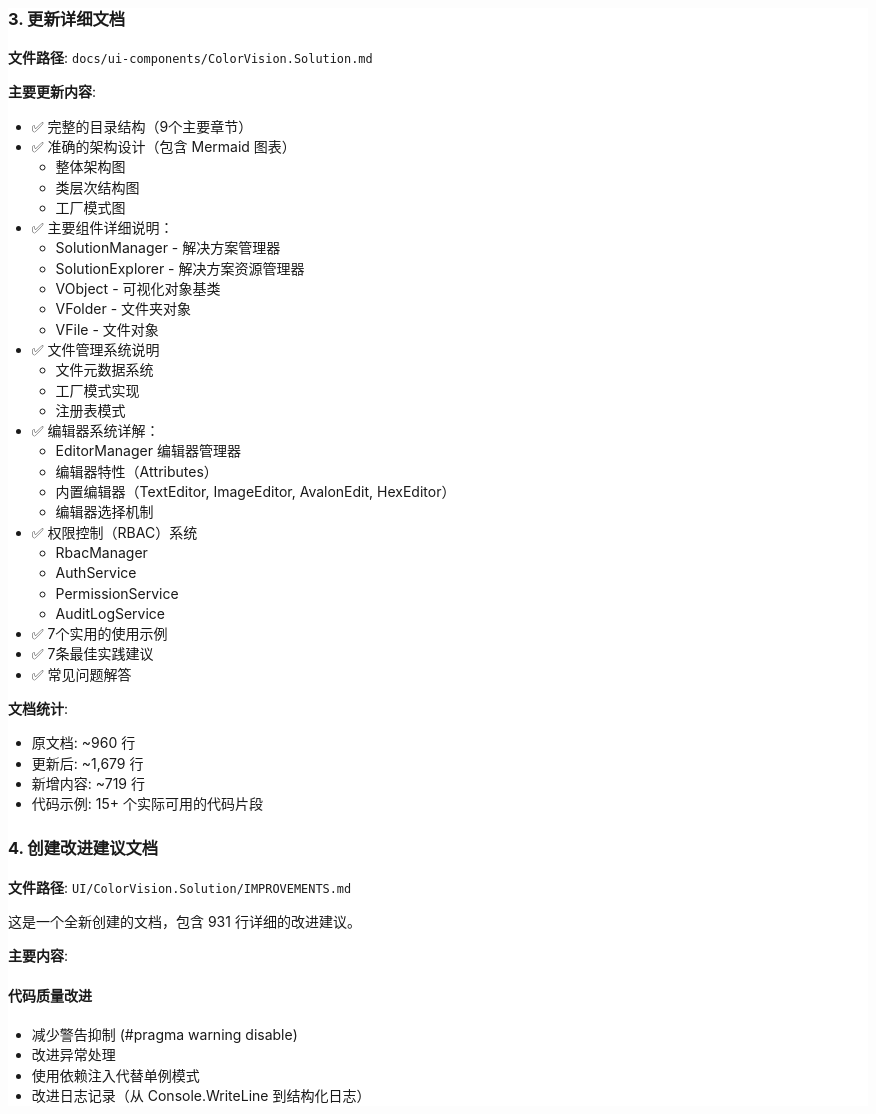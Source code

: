 ### 3. 更新详细文档

**文件路径**: `docs/ui-components/ColorVision.Solution.md`

**主要更新内容**:
- ✅ 完整的目录结构（9个主要章节）
- ✅ 准确的架构设计（包含 Mermaid 图表）
  - 整体架构图
  - 类层次结构图
  - 工厂模式图
- ✅ 主要组件详细说明：
  - SolutionManager - 解决方案管理器
  - SolutionExplorer - 解决方案资源管理器
  - VObject - 可视化对象基类
  - VFolder - 文件夹对象
  - VFile - 文件对象
- ✅ 文件管理系统说明
  - 文件元数据系统
  - 工厂模式实现
  - 注册表模式
- ✅ 编辑器系统详解：
  - EditorManager 编辑器管理器
  - 编辑器特性（Attributes）
  - 内置编辑器（TextEditor, ImageEditor, AvalonEdit, HexEditor）
  - 编辑器选择机制
- ✅ 权限控制（RBAC）系统
  - RbacManager
  - AuthService
  - PermissionService
  - AuditLogService
- ✅ 7个实用的使用示例
- ✅ 7条最佳实践建议
- ✅ 常见问题解答

**文档统计**:
- 原文档: ~960 行
- 更新后: ~1,679 行
- 新增内容: ~719 行
- 代码示例: 15+ 个实际可用的代码片段

### 4. 创建改进建议文档

**文件路径**: `UI/ColorVision.Solution/IMPROVEMENTS.md`

这是一个全新创建的文档，包含 931 行详细的改进建议。

**主要内容**:

#### 代码质量改进
- 减少警告抑制 (#pragma warning disable)
- 改进异常处理
- 使用依赖注入代替单例模式
- 改进日志记录（从 Console.WriteLine 到结构化日志）
